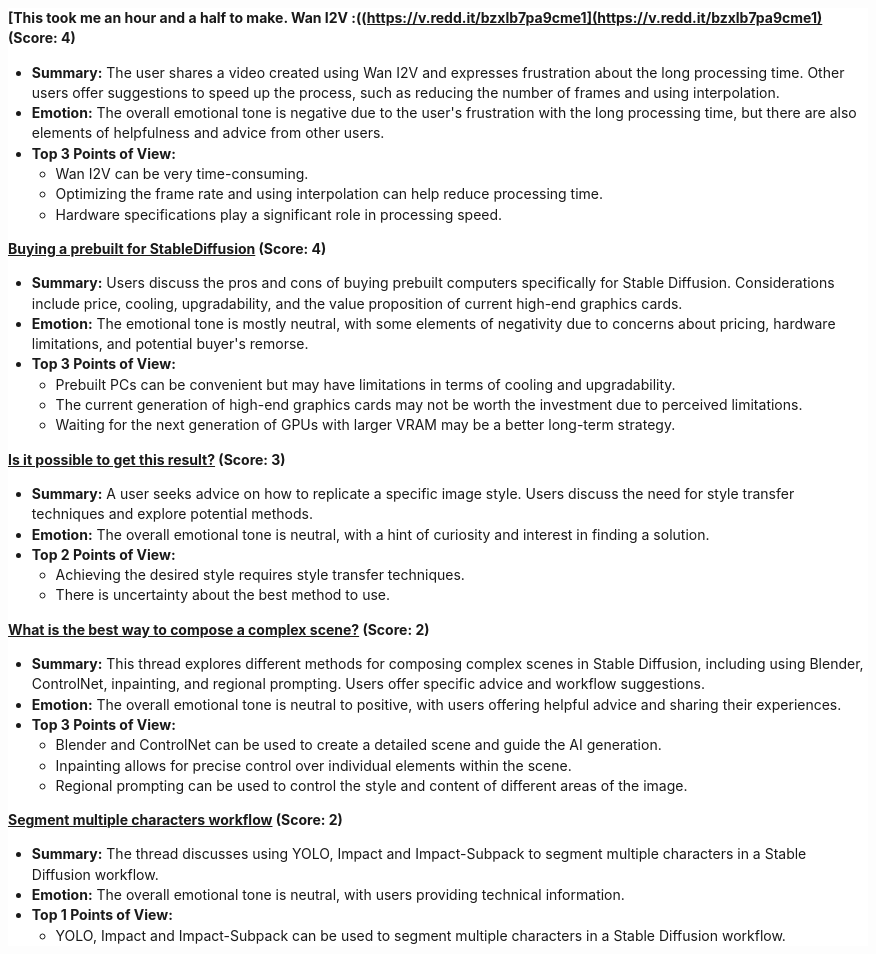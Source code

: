 **[This took me an hour and a half to make. Wan I2V :((https://v.redd.it/bzxlb7pa9cme1](https://v.redd.it/bzxlb7pa9cme1) (Score: 4)**
*   **Summary:** The user shares a video created using Wan I2V and expresses frustration about the long processing time. Other users offer suggestions to speed up the process, such as reducing the number of frames and using interpolation.
*   **Emotion:** The overall emotional tone is negative due to the user's frustration with the long processing time, but there are also elements of helpfulness and advice from other users.
*   **Top 3 Points of View:**
    *   Wan I2V can be very time-consuming.
    *   Optimizing the frame rate and using interpolation can help reduce processing time.
    *   Hardware specifications play a significant role in processing speed.

**[Buying a prebuilt for StableDiffusion](https://www.reddit.com/r/StableDiffusion/comments/1j1wdrb/buying_a_prebuilt_for_stablediffusion/) (Score: 4)**
*   **Summary:** Users discuss the pros and cons of buying prebuilt computers specifically for Stable Diffusion. Considerations include price, cooling, upgradability, and the value proposition of current high-end graphics cards.
*   **Emotion:** The emotional tone is mostly neutral, with some elements of negativity due to concerns about pricing, hardware limitations, and potential buyer's remorse.
*   **Top 3 Points of View:**
    *   Prebuilt PCs can be convenient but may have limitations in terms of cooling and upgradability.
    *   The current generation of high-end graphics cards may not be worth the investment due to perceived limitations.
    *   Waiting for the next generation of GPUs with larger VRAM may be a better long-term strategy.

**[Is it possible to get this result?](https://i.redd.it/o9k8crehbcme1.png) (Score: 3)**
*   **Summary:** A user seeks advice on how to replicate a specific image style. Users discuss the need for style transfer techniques and explore potential methods.
*   **Emotion:** The overall emotional tone is neutral, with a hint of curiosity and interest in finding a solution.
*   **Top 2 Points of View:**
    *   Achieving the desired style requires style transfer techniques.
    *   There is uncertainty about the best method to use.

**[What is the best way to compose a complex scene?](https://www.reddit.com/r/StableDiffusion/comments/1j1worv/what_is_the_best_way_to_compose_a_complex_scene/) (Score: 2)**
*   **Summary:** This thread explores different methods for composing complex scenes in Stable Diffusion, including using Blender, ControlNet, inpainting, and regional prompting. Users offer specific advice and workflow suggestions.
*   **Emotion:** The overall emotional tone is neutral to positive, with users offering helpful advice and sharing their experiences.
*   **Top 3 Points of View:**
    *   Blender and ControlNet can be used to create a detailed scene and guide the AI generation.
    *   Inpainting allows for precise control over individual elements within the scene.
    *   Regional prompting can be used to control the style and content of different areas of the image.

**[Segment multiple characters workflow](https://www.reddit.com/r/StableDiffusion/comments/1j1x1bl/segment_multiple_characters_workflow/) (Score: 2)**
*   **Summary:** The thread discusses using YOLO, Impact and Impact-Subpack to segment multiple characters in a Stable Diffusion workflow.
*   **Emotion:** The overall emotional tone is neutral, with users providing technical information.
*   **Top 1 Points of View:**
    *   YOLO, Impact and Impact-Subpack can be used to segment multiple characters in a Stable Diffusion workflow.
